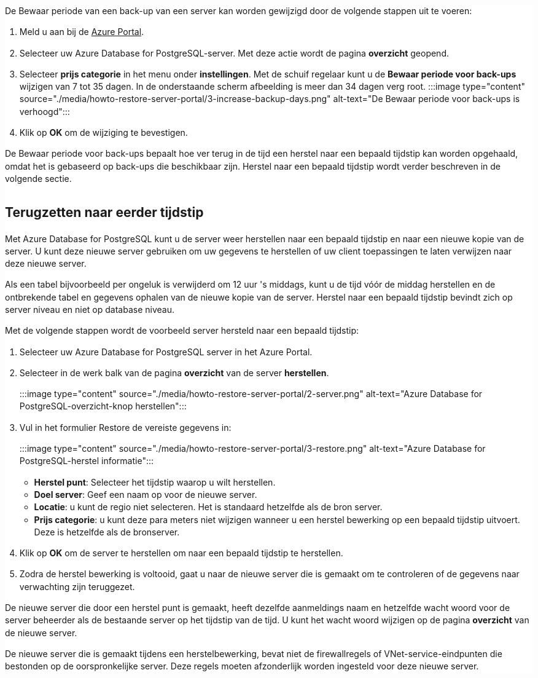 De Bewaar periode van een back-up van een server kan worden gewijzigd door de volgende stappen uit te voeren:
1. Meld u aan bij de [Azure Portal](https://portal.azure.com/).
2. Selecteer uw Azure Database for PostgreSQL-server. Met deze actie wordt de pagina **overzicht** geopend.
3. Selecteer **prijs categorie** in het menu onder **instellingen**. Met de schuif regelaar kunt u de **Bewaar periode voor back-ups** wijzigen van 7 tot 35 dagen.
In de onderstaande scherm afbeelding is meer dan 34 dagen verg root.
:::image type="content" source="./media/howto-restore-server-portal/3-increase-backup-days.png" alt-text="De Bewaar periode voor back-ups is verhoogd":::

4. Klik op **OK** om de wijziging te bevestigen.

De Bewaar periode voor back-ups bepaalt hoe ver terug in de tijd een herstel naar een bepaald tijdstip kan worden opgehaald, omdat het is gebaseerd op back-ups die beschikbaar zijn. Herstel naar een bepaald tijdstip wordt verder beschreven in de volgende sectie. 

## <a name="point-in-time-restore"></a>Terugzetten naar eerder tijdstip
Met Azure Database for PostgreSQL kunt u de server weer herstellen naar een bepaald tijdstip en naar een nieuwe kopie van de server. U kunt deze nieuwe server gebruiken om uw gegevens te herstellen of uw client toepassingen te laten verwijzen naar deze nieuwe server.

Als een tabel bijvoorbeeld per ongeluk is verwijderd om 12 uur 's middags, kunt u de tijd vóór de middag herstellen en de ontbrekende tabel en gegevens ophalen van de nieuwe kopie van de server. Herstel naar een bepaald tijdstip bevindt zich op server niveau en niet op database niveau.

Met de volgende stappen wordt de voorbeeld server hersteld naar een bepaald tijdstip:
1. Selecteer uw Azure Database for PostgreSQL server in het Azure Portal. 

2. Selecteer in de werk balk van de pagina **overzicht** van de server **herstellen**.

   :::image type="content" source="./media/howto-restore-server-portal/2-server.png" alt-text="Azure Database for PostgreSQL-overzicht-knop herstellen":::

3. Vul in het formulier Restore de vereiste gegevens in:

   :::image type="content" source="./media/howto-restore-server-portal/3-restore.png" alt-text="Azure Database for PostgreSQL-herstel informatie":::
   - **Herstel punt**: Selecteer het tijdstip waarop u wilt herstellen.
   - **Doel server**: Geef een naam op voor de nieuwe server.
   - **Locatie**: u kunt de regio niet selecteren. Het is standaard hetzelfde als de bron server.
   - **Prijs categorie**: u kunt deze para meters niet wijzigen wanneer u een herstel bewerking op een bepaald tijdstip uitvoert. Deze is hetzelfde als de bronserver. 

4. Klik op **OK** om de server te herstellen om naar een bepaald tijdstip te herstellen. 

5. Zodra de herstel bewerking is voltooid, gaat u naar de nieuwe server die is gemaakt om te controleren of de gegevens naar verwachting zijn teruggezet.

De nieuwe server die door een herstel punt is gemaakt, heeft dezelfde aanmeldings naam en hetzelfde wacht woord voor de server beheerder als de bestaande server op het tijdstip van de tijd. U kunt het wacht woord wijzigen op de pagina **overzicht** van de nieuwe server.

De nieuwe server die is gemaakt tijdens een herstelbewerking, bevat niet de firewallregels of VNet-service-eindpunten die bestonden op de oorspronkelijke server. Deze regels moeten afzonderlijk worden ingesteld voor deze nieuwe server.
